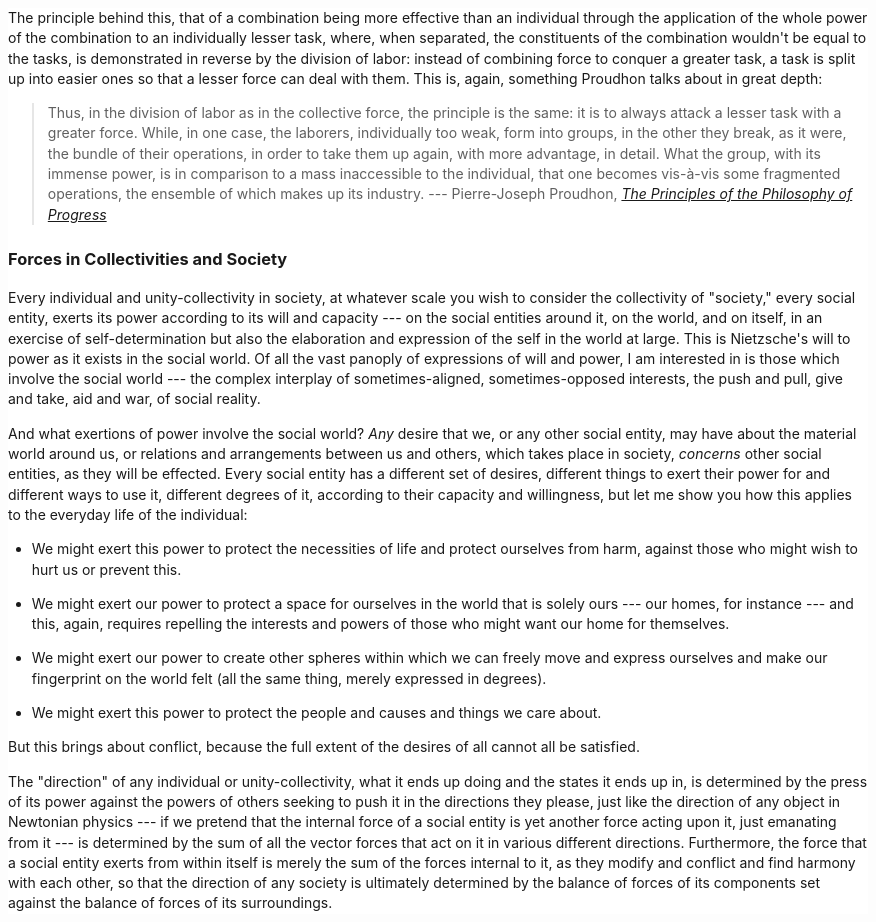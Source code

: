 The principle behind this, that of a combination being more effective than an individual through the application of the whole power of the combination to an individually lesser task, where, when separated, the constituents of the combination wouldn't be equal to the tasks, is demonstrated in reverse by the division of labor: instead of combining force to conquer a greater task, a task is split up into easier ones so that a lesser force can deal with them. This is, again, something Proudhon talks about in great depth:

> Thus, in the division of labor as in the collective force, the principle is the same: it is to always attack a lesser task with a greater force. While, in one case, the laborers, individually too weak, form into groups, in the other they break, as it were, the bundle of their operations, in order to take them up again, with more advantage, in detail. What the group, with its immense power, is in comparison to a mass inaccessible to the individual, that one becomes vis-à-vis some fragmented operations, the ensemble of which makes up its industry. --- Pierre-Joseph Proudhon, [_The Principles of the Philosophy of Progress_](https://www.libertarian-labyrinth.org/proudhon-library/p-j-proudhon-principles-of-the-philosophy-of-progress-selections/)

### Forces in Collectivities and Society

Every individual and unity-collectivity in society, at whatever scale you wish to consider the collectivity of "society," every social entity, exerts its power according to its will and capacity --- on the social entities around it, on the world, and on itself, in an exercise of self-determination but also the elaboration and expression of the self in the world at large. This is Nietzsche's will to power as it exists in the social world. Of all the vast panoply of expressions of will and power, I am interested in is those which involve the social world --- the complex interplay of sometimes-aligned, sometimes-opposed interests, the push and pull, give and take, aid and war, of social reality.

And what exertions of power involve the social world? _Any_ desire that we, or any other social entity, may have about the material world around us, or relations and arrangements between us and others, which takes place in society, _concerns_ other social entities, as they will be effected. Every social entity has a different set of desires, different things to exert their power for and different ways to use it, different degrees of it, according to their capacity and willingness, but let me show you how this applies to the everyday life of the individual:

- We might exert this power to protect the necessities of life and protect ourselves from harm, against those who might wish to hurt us or prevent this.

- We might exert our power to protect a space for ourselves in the world that is solely ours --- our homes, for instance --- and this, again, requires repelling the interests and powers of those who might want our home for themselves.

- We might exert our power to create other spheres within which we can freely move and express ourselves and make our fingerprint on the world felt (all the same thing, merely expressed in degrees).

- We might exert this power to protect the people and causes and things we care about.

But this brings about conflict, because the full extent of the desires of all cannot all be satisfied.

The "direction" of any individual or unity-collectivity, what it ends up doing and the states it ends up in, is determined by the press of its power against the powers of others seeking to push it in the directions they please, just like the direction of any object in Newtonian physics --- if we pretend that the internal force of a social entity is yet another force acting upon it, just emanating from it --- is determined by the sum of all the vector forces that act on it in various different directions. Furthermore, the force that a social entity exerts from within itself is merely the sum of the forces internal to it, as they modify and conflict and find harmony with each other, so that the direction of any society is ultimately determined by the balance of forces of its components set against the balance of forces of its surroundings.
